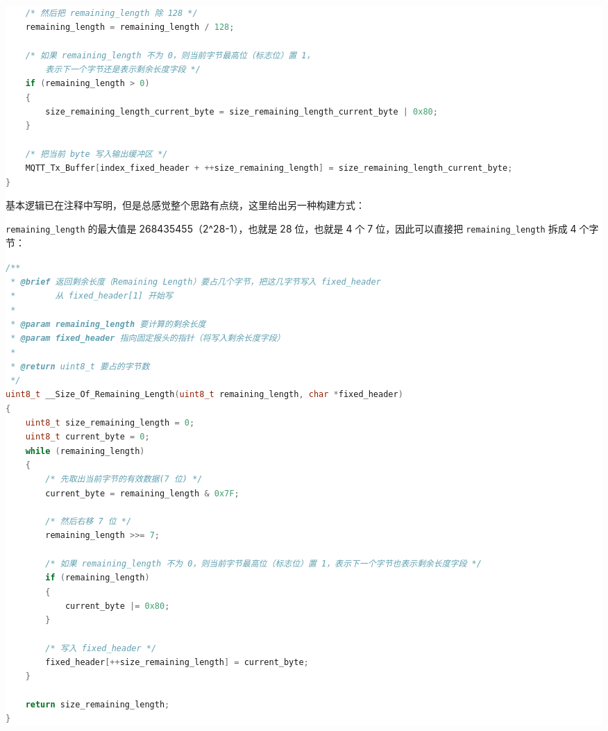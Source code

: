 ```c
    /* 然后把 remaining_length 除 128 */
    remaining_length = remaining_length / 128;

    /* 如果 remaining_length 不为 0，则当前字节最高位（标志位）置 1，
        表示下一个字节还是表示剩余长度字段 */
    if (remaining_length > 0)
    {
        size_remaining_length_current_byte = size_remaining_length_current_byte | 0x80;
    }

    /* 把当前 byte 写入输出缓冲区 */
    MQTT_Tx_Buffer[index_fixed_header + ++size_remaining_length] = size_remaining_length_current_byte;
}
```

基本逻辑已在注释中写明，但是总感觉整个思路有点绕，这里给出另一种构建方式：

`remaining_length` 的最大值是 268435455（2^28-1），也就是 28 位，也就是 4 个 7 位，因此可以直接把 `remaining_length` 拆成 4 个字节：

```c
/**
 * @brief 返回剩余长度（Remaining Length）要占几个字节，把这几字节写入 fixed_header
 *        从 fixed_header[1] 开始写
 *
 * @param remaining_length 要计算的剩余长度
 * @param fixed_header 指向固定报头的指针（将写入剩余长度字段）
 *
 * @return uint8_t 要占的字节数
 */
uint8_t __Size_Of_Remaining_Length(uint8_t remaining_length, char *fixed_header)
{
    uint8_t size_remaining_length = 0;
    uint8_t current_byte = 0;
    while (remaining_length)
    {
        /* 先取出当前字节的有效数据(7 位) */
        current_byte = remaining_length & 0x7F;

        /* 然后右移 7 位 */
        remaining_length >>= 7;

        /* 如果 remaining_length 不为 0，则当前字节最高位（标志位）置 1，表示下一个字节也表示剩余长度字段 */
        if (remaining_length)
        {
            current_byte |= 0x80;
        }

        /* 写入 fixed_header */
        fixed_header[++size_remaining_length] = current_byte;
    }

    return size_remaining_length;
}
```
